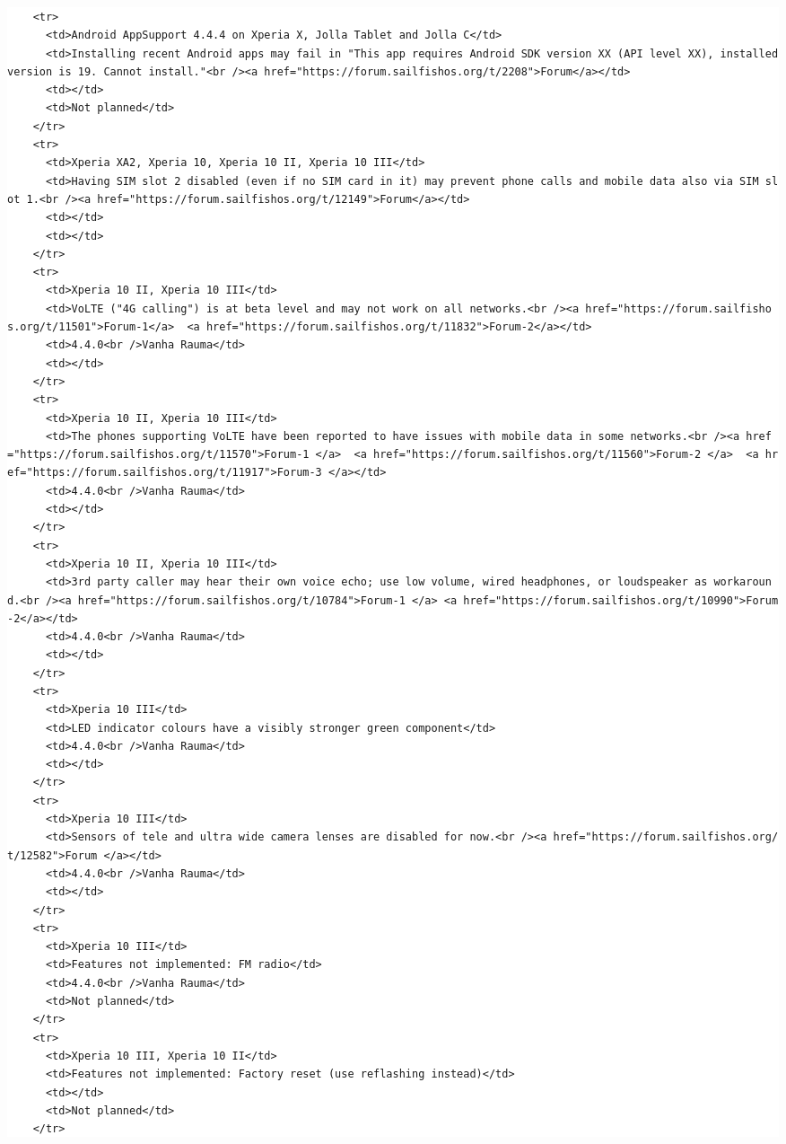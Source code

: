         <tr>
          <td>Android AppSupport 4.4.4 on Xperia X, Jolla Tablet and Jolla C</td>
          <td>Installing recent Android apps may fail in "This app requires Android SDK version XX (API level XX), installed version is 19. Cannot install."<br /><a href="https://forum.sailfishos.org/t/2208">Forum</a></td>
          <td></td>
          <td>Not planned</td>
        </tr>
        <tr>
          <td>Xperia XA2, Xperia 10, Xperia 10 II, Xperia 10 III</td>
          <td>Having SIM slot 2 disabled (even if no SIM card in it) may prevent phone calls and mobile data also via SIM slot 1.<br /><a href="https://forum.sailfishos.org/t/12149">Forum</a></td>
          <td></td>
          <td></td>
        </tr>
        <tr>
          <td>Xperia 10 II, Xperia 10 III</td>
          <td>VoLTE ("4G calling") is at beta level and may not work on all networks.<br /><a href="https://forum.sailfishos.org/t/11501">Forum-1</a>  <a href="https://forum.sailfishos.org/t/11832">Forum-2</a></td>
          <td>4.4.0<br />Vanha Rauma</td>
          <td></td>
        </tr>
        <tr>
          <td>Xperia 10 II, Xperia 10 III</td>
          <td>The phones supporting VoLTE have been reported to have issues with mobile data in some networks.<br /><a href="https://forum.sailfishos.org/t/11570">Forum-1 </a>  <a href="https://forum.sailfishos.org/t/11560">Forum-2 </a>  <a href="https://forum.sailfishos.org/t/11917">Forum-3 </a></td>
          <td>4.4.0<br />Vanha Rauma</td>
          <td></td>
        </tr>   
        <tr>
          <td>Xperia 10 II, Xperia 10 III</td>
          <td>3rd party caller may hear their own voice echo; use low volume, wired headphones, or loudspeaker as workaround.<br /><a href="https://forum.sailfishos.org/t/10784">Forum-1 </a> <a href="https://forum.sailfishos.org/t/10990">Forum-2</a></td>
          <td>4.4.0<br />Vanha Rauma</td>
          <td></td>
        </tr>
        <tr>
          <td>Xperia 10 III</td>
          <td>LED indicator colours have a visibly stronger green component</td>
          <td>4.4.0<br />Vanha Rauma</td>
          <td></td>
        </tr>
        <tr>
          <td>Xperia 10 III</td>
          <td>Sensors of tele and ultra wide camera lenses are disabled for now.<br /><a href="https://forum.sailfishos.org/t/12582">Forum </a></td>
          <td>4.4.0<br />Vanha Rauma</td>
          <td></td>
        </tr>
        <tr>
          <td>Xperia 10 III</td>
          <td>Features not implemented: FM radio</td>
          <td>4.4.0<br />Vanha Rauma</td>
          <td>Not planned</td>
        </tr>
        <tr>
          <td>Xperia 10 III, Xperia 10 II</td>
          <td>Features not implemented: Factory reset (use reflashing instead)</td>
          <td></td>
          <td>Not planned</td>
        </tr>